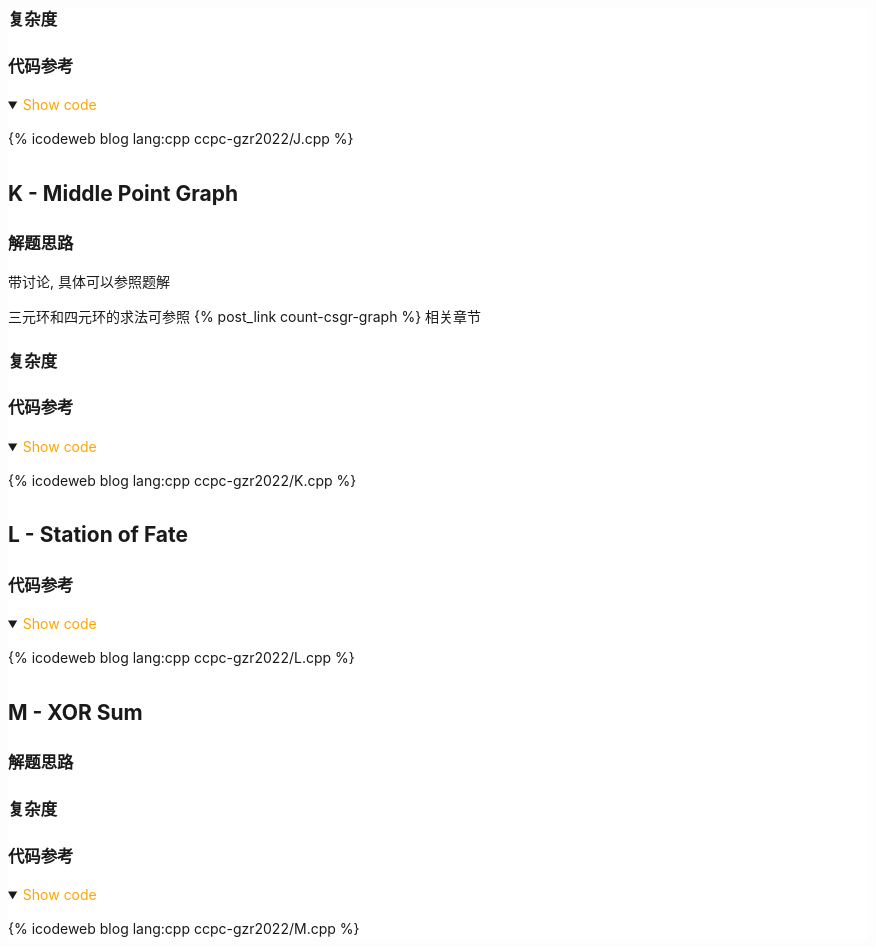 ### 复杂度

### 代码参考

<details open>
<summary><font color='orange'>Show code</font></summary>

{% icodeweb blog lang:cpp ccpc-gzr2022/J.cpp %}

</details>

## K - Middle Point Graph

### 解题思路

带讨论, 具体可以参照题解

三元环和四元环的求法可参照 {% post_link count-csgr-graph %} 相关章节

### 复杂度

### 代码参考

<details open>
<summary><font color='orange'>Show code</font></summary>

{% icodeweb blog lang:cpp ccpc-gzr2022/K.cpp %}

</details>

## L - Station of Fate

### 代码参考

<details open>
<summary><font color='orange'>Show code</font></summary>

{% icodeweb blog lang:cpp ccpc-gzr2022/L.cpp %}

</details>

## M - XOR Sum

### 解题思路

### 复杂度

### 代码参考

<details open>
<summary><font color='orange'>Show code</font></summary>

{% icodeweb blog lang:cpp ccpc-gzr2022/M.cpp %}

</details>
